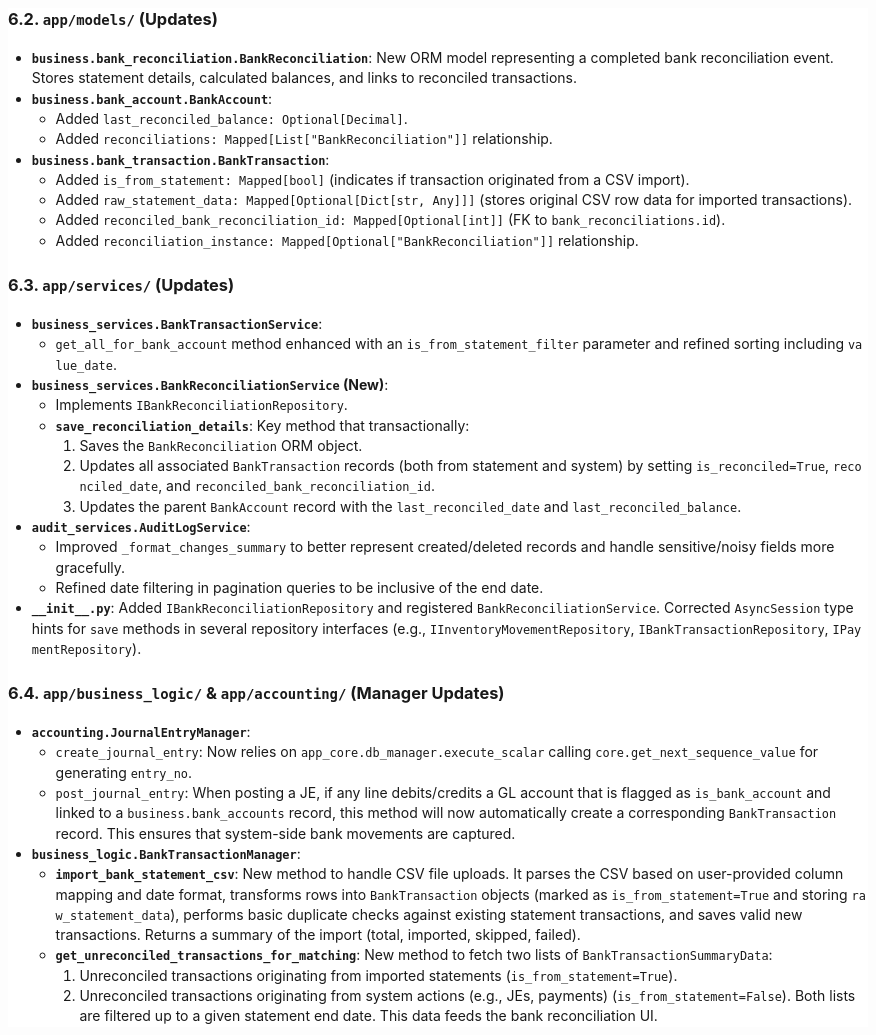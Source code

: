 ### 6.2. `app/models/` (Updates)
*   **`business.bank_reconciliation.BankReconciliation`**: New ORM model representing a completed bank reconciliation event. Stores statement details, calculated balances, and links to reconciled transactions.
*   **`business.bank_account.BankAccount`**:
    *   Added `last_reconciled_balance: Optional[Decimal]`.
    *   Added `reconciliations: Mapped[List["BankReconciliation"]]` relationship.
*   **`business.bank_transaction.BankTransaction`**:
    *   Added `is_from_statement: Mapped[bool]` (indicates if transaction originated from a CSV import).
    *   Added `raw_statement_data: Mapped[Optional[Dict[str, Any]]]` (stores original CSV row data for imported transactions).
    *   Added `reconciled_bank_reconciliation_id: Mapped[Optional[int]]` (FK to `bank_reconciliations.id`).
    *   Added `reconciliation_instance: Mapped[Optional["BankReconciliation"]]` relationship.

### 6.3. `app/services/` (Updates)
*   **`business_services.BankTransactionService`**:
    *   `get_all_for_bank_account` method enhanced with an `is_from_statement_filter` parameter and refined sorting including `value_date`.
*   **`business_services.BankReconciliationService` (New)**:
    *   Implements `IBankReconciliationRepository`.
    *   **`save_reconciliation_details`**: Key method that transactionally:
        1.  Saves the `BankReconciliation` ORM object.
        2.  Updates all associated `BankTransaction` records (both from statement and system) by setting `is_reconciled=True`, `reconciled_date`, and `reconciled_bank_reconciliation_id`.
        3.  Updates the parent `BankAccount` record with the `last_reconciled_date` and `last_reconciled_balance`.
*   **`audit_services.AuditLogService`**:
    *   Improved `_format_changes_summary` to better represent created/deleted records and handle sensitive/noisy fields more gracefully.
    *   Refined date filtering in pagination queries to be inclusive of the end date.
*   **`__init__.py`**: Added `IBankReconciliationRepository` and registered `BankReconciliationService`. Corrected `AsyncSession` type hints for `save` methods in several repository interfaces (e.g., `IInventoryMovementRepository`, `IBankTransactionRepository`, `IPaymentRepository`).

### 6.4. `app/business_logic/` & `app/accounting/` (Manager Updates)
*   **`accounting.JournalEntryManager`**:
    *   `create_journal_entry`: Now relies on `app_core.db_manager.execute_scalar` calling `core.get_next_sequence_value` for generating `entry_no`.
    *   `post_journal_entry`: When posting a JE, if any line debits/credits a GL account that is flagged as `is_bank_account` and linked to a `business.bank_accounts` record, this method will now automatically create a corresponding `BankTransaction` record. This ensures that system-side bank movements are captured.
*   **`business_logic.BankTransactionManager`**:
    *   **`import_bank_statement_csv`**: New method to handle CSV file uploads. It parses the CSV based on user-provided column mapping and date format, transforms rows into `BankTransaction` objects (marked as `is_from_statement=True` and storing `raw_statement_data`), performs basic duplicate checks against existing statement transactions, and saves valid new transactions. Returns a summary of the import (total, imported, skipped, failed).
    *   **`get_unreconciled_transactions_for_matching`**: New method to fetch two lists of `BankTransactionSummaryData`:
        1.  Unreconciled transactions originating from imported statements (`is_from_statement=True`).
        2.  Unreconciled transactions originating from system actions (e.g., JEs, payments) (`is_from_statement=False`).
        Both lists are filtered up to a given statement end date. This data feeds the bank reconciliation UI.
